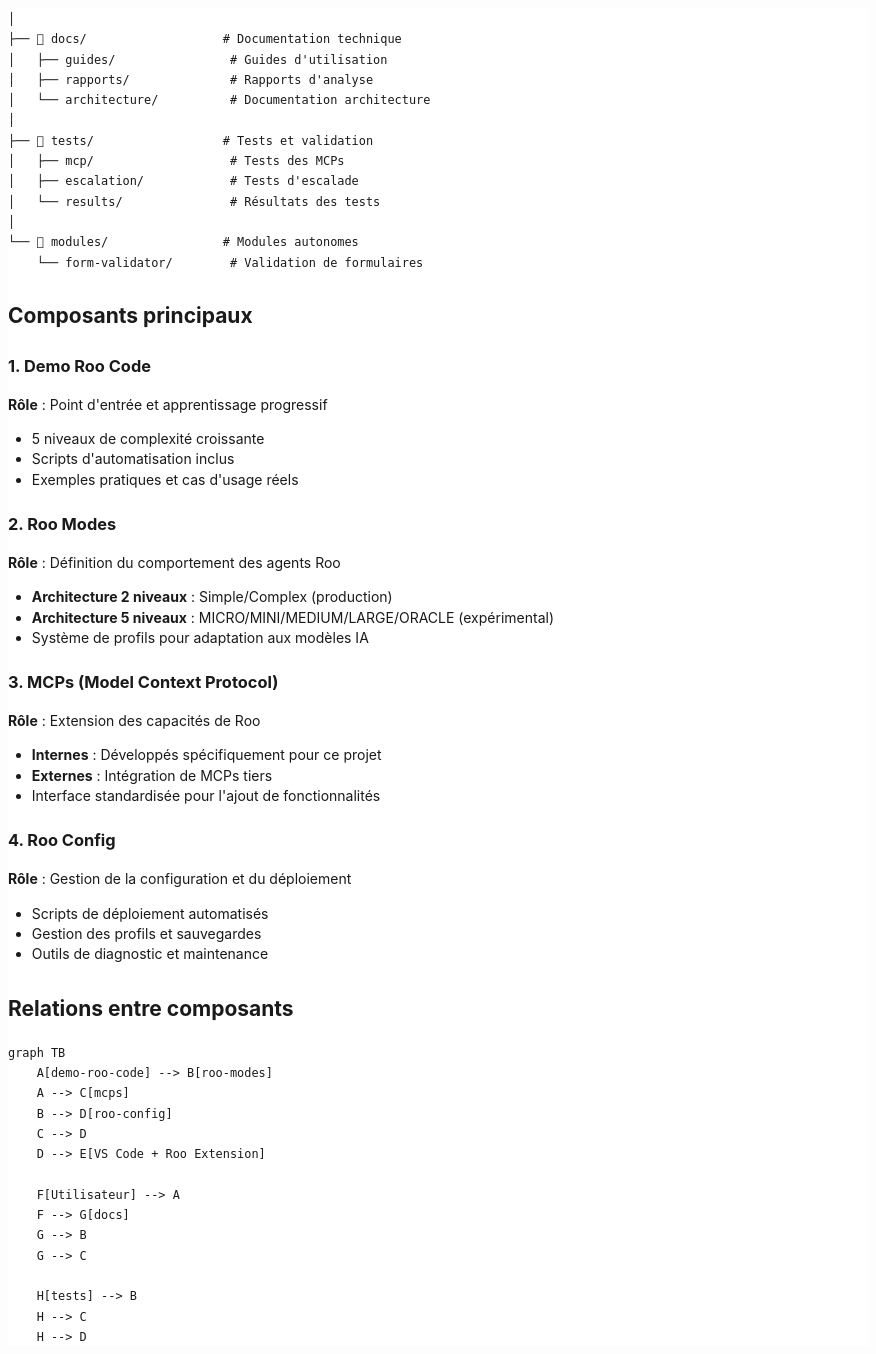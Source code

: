 ```
│
├── 📁 docs/                   # Documentation technique
│   ├── guides/                # Guides d'utilisation
│   ├── rapports/              # Rapports d'analyse
│   └── architecture/          # Documentation architecture
│
├── 📁 tests/                  # Tests et validation
│   ├── mcp/                   # Tests des MCPs
│   ├── escalation/            # Tests d'escalade
│   └── results/               # Résultats des tests
│
└── 📁 modules/                # Modules autonomes
    └── form-validator/        # Validation de formulaires
```

## Composants principaux

### 1. Demo Roo Code
**Rôle** : Point d'entrée et apprentissage progressif
- 5 niveaux de complexité croissante
- Scripts d'automatisation inclus
- Exemples pratiques et cas d'usage réels

### 2. Roo Modes
**Rôle** : Définition du comportement des agents Roo
- **Architecture 2 niveaux** : Simple/Complex (production)
- **Architecture 5 niveaux** : MICRO/MINI/MEDIUM/LARGE/ORACLE (expérimental)
- Système de profils pour adaptation aux modèles IA

### 3. MCPs (Model Context Protocol)
**Rôle** : Extension des capacités de Roo
- **Internes** : Développés spécifiquement pour ce projet
- **Externes** : Intégration de MCPs tiers
- Interface standardisée pour l'ajout de fonctionnalités

### 4. Roo Config
**Rôle** : Gestion de la configuration et du déploiement
- Scripts de déploiement automatisés
- Gestion des profils et sauvegardes
- Outils de diagnostic et maintenance

## Relations entre composants

```mermaid
graph TB
    A[demo-roo-code] --> B[roo-modes]
    A --> C[mcps]
    B --> D[roo-config]
    C --> D
    D --> E[VS Code + Roo Extension]
    
    F[Utilisateur] --> A
    F --> G[docs]
    G --> B
    G --> C
    
    H[tests] --> B
    H --> C
    H --> D
```
